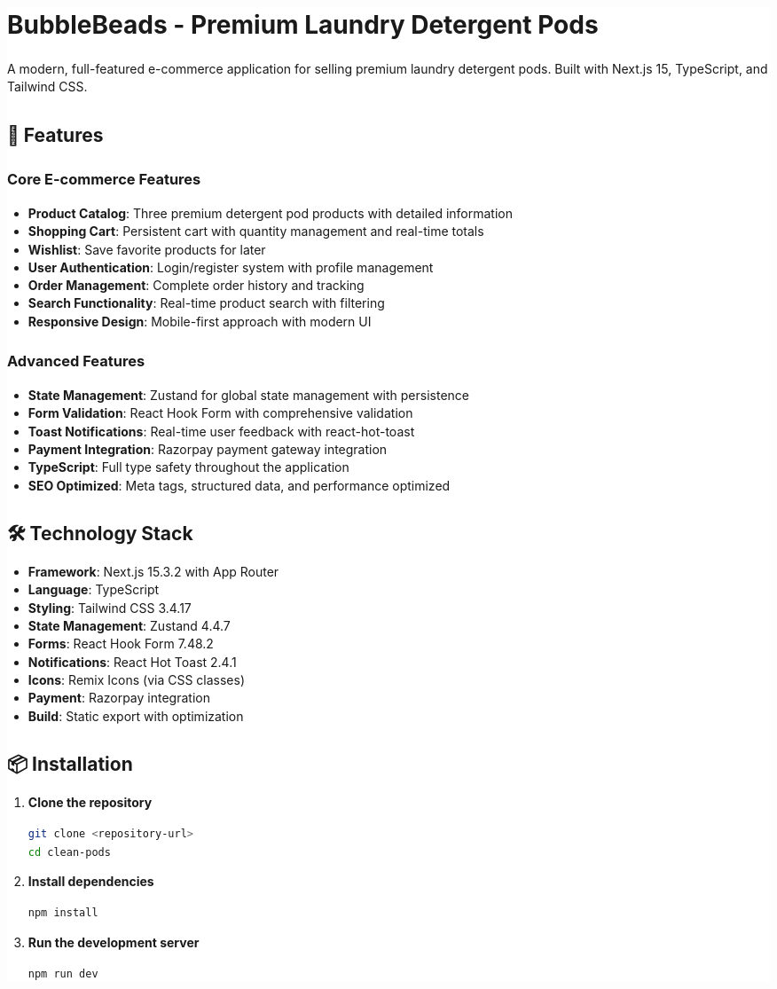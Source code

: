 # BubbleBeads - Premium Laundry Detergent Pods

A modern, full-featured e-commerce application for selling premium laundry detergent pods. Built with Next.js 15, TypeScript, and Tailwind CSS.

## 🚀 Features

### Core E-commerce Features
- **Product Catalog**: Three premium detergent pod products with detailed information
- **Shopping Cart**: Persistent cart with quantity management and real-time totals
- **Wishlist**: Save favorite products for later
- **User Authentication**: Login/register system with profile management
- **Order Management**: Complete order history and tracking
- **Search Functionality**: Real-time product search with filtering
- **Responsive Design**: Mobile-first approach with modern UI

### Advanced Features
- **State Management**: Zustand for global state management with persistence
- **Form Validation**: React Hook Form with comprehensive validation
- **Toast Notifications**: Real-time user feedback with react-hot-toast
- **Payment Integration**: Razorpay payment gateway integration
- **TypeScript**: Full type safety throughout the application
- **SEO Optimized**: Meta tags, structured data, and performance optimized

## 🛠️ Technology Stack

- **Framework**: Next.js 15.3.2 with App Router
- **Language**: TypeScript
- **Styling**: Tailwind CSS 3.4.17
- **State Management**: Zustand 4.4.7
- **Forms**: React Hook Form 7.48.2
- **Notifications**: React Hot Toast 2.4.1
- **Icons**: Remix Icons (via CSS classes)
- **Payment**: Razorpay integration
- **Build**: Static export with optimization

## 📦 Installation

1. **Clone the repository**
   ```bash
   git clone <repository-url>
   cd clean-pods
   ```

2. **Install dependencies**
   ```bash
   npm install
   ```

3. **Run the development server**
   ```bash
   npm run dev
   ```
